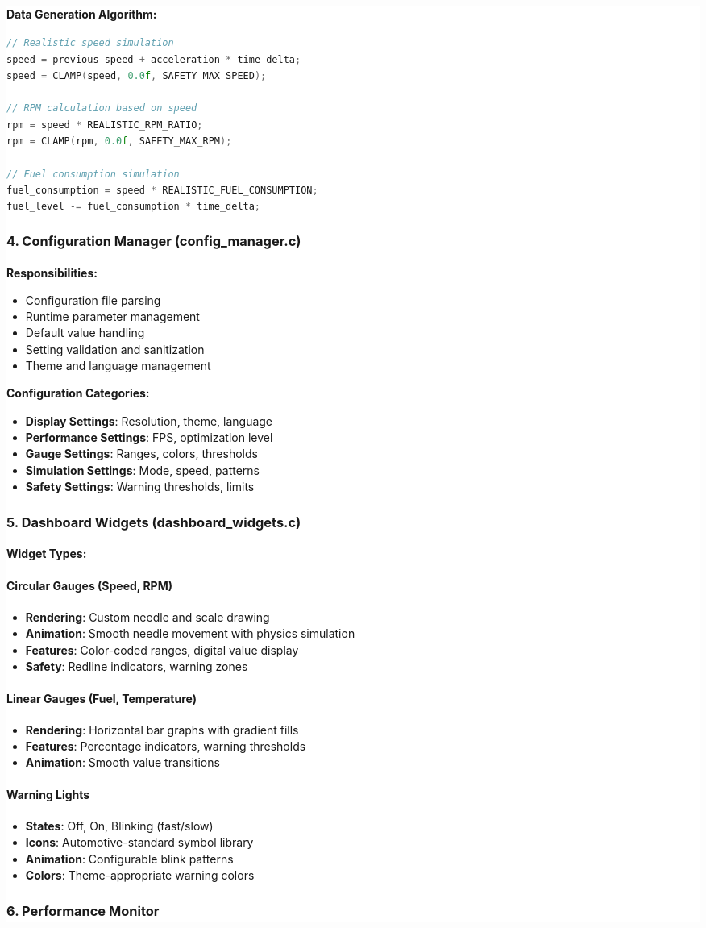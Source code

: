 **Data Generation Algorithm:**
```c
// Realistic speed simulation
speed = previous_speed + acceleration * time_delta;
speed = CLAMP(speed, 0.0f, SAFETY_MAX_SPEED);

// RPM calculation based on speed
rpm = speed * REALISTIC_RPM_RATIO;
rpm = CLAMP(rpm, 0.0f, SAFETY_MAX_RPM);

// Fuel consumption simulation
fuel_consumption = speed * REALISTIC_FUEL_CONSUMPTION;
fuel_level -= fuel_consumption * time_delta;
```

### 4. Configuration Manager (config_manager.c)

**Responsibilities:**
- Configuration file parsing
- Runtime parameter management
- Default value handling
- Setting validation and sanitization
- Theme and language management

**Configuration Categories:**
- **Display Settings**: Resolution, theme, language
- **Performance Settings**: FPS, optimization level
- **Gauge Settings**: Ranges, colors, thresholds
- **Simulation Settings**: Mode, speed, patterns
- **Safety Settings**: Warning thresholds, limits

### 5. Dashboard Widgets (dashboard_widgets.c)

**Widget Types:**

#### Circular Gauges (Speed, RPM)
- **Rendering**: Custom needle and scale drawing
- **Animation**: Smooth needle movement with physics simulation
- **Features**: Color-coded ranges, digital value display
- **Safety**: Redline indicators, warning zones

#### Linear Gauges (Fuel, Temperature)  
- **Rendering**: Horizontal bar graphs with gradient fills
- **Features**: Percentage indicators, warning thresholds
- **Animation**: Smooth value transitions

#### Warning Lights
- **States**: Off, On, Blinking (fast/slow)
- **Icons**: Automotive-standard symbol library
- **Animation**: Configurable blink patterns
- **Colors**: Theme-appropriate warning colors

### 6. Performance Monitor

